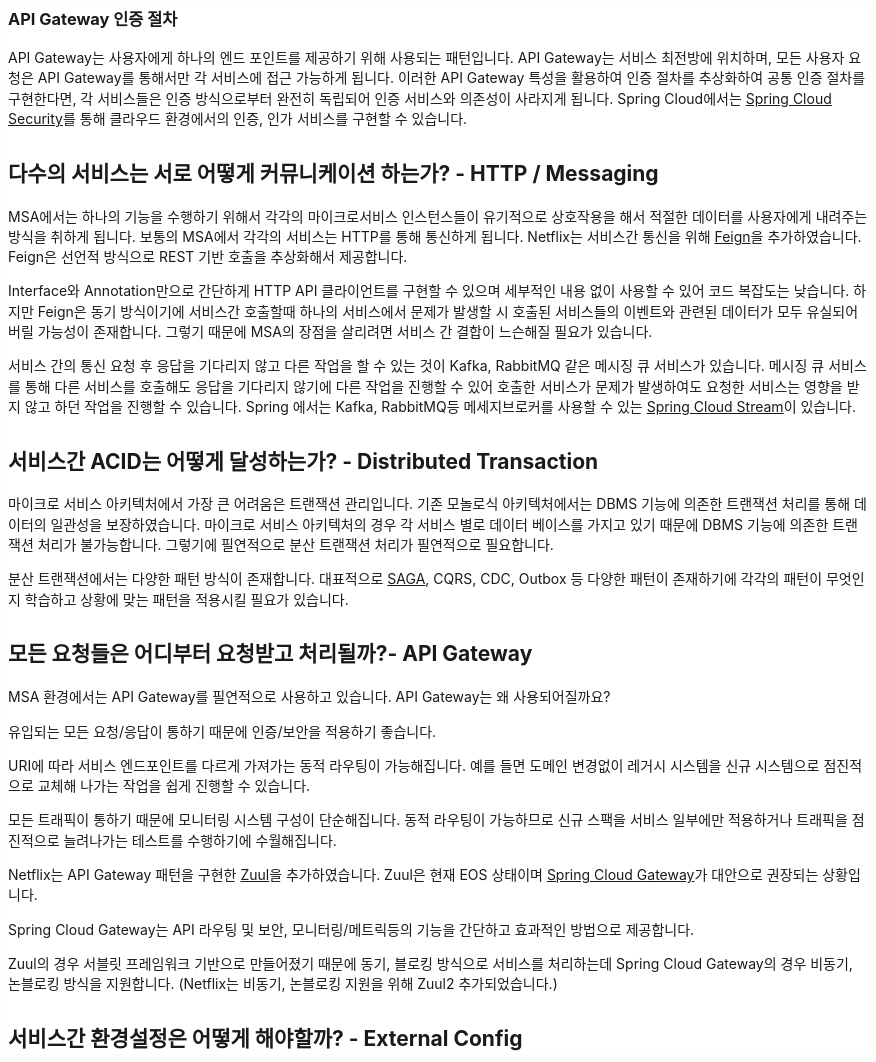 
### API Gateway 인증 절차

API Gateway는 사용자에게 하나의 엔드 포인트를 제공하기 위해 사용되는 패턴입니다. API Gateway는 서비스 최전방에 위치하며, 모든 사용자 요청은 API Gateway를 통해서만 각 서비스에 접근 가능하게 됩니다. 이러한 API Gateway 특성을 활용하여 인증 절차를 추상화하여 공통 인증 절차를 구현한다면, 각 서비스들은 인증 방식으로부터 완전히 독립되어 인증 서비스와 의존성이 사라지게 됩니다.
Spring Cloud에서는 [Spring Cloud Security](https://spring.io/projects/spring-cloud-security)를 통해 클라우드 환경에서의 인증, 인가 서비스를 구현할 수 있습니다.

## 다수의 서비스는 서로 어떻게 커뮤니케이션 하는가? - HTTP / Messaging

MSA에서는 하나의 기능을 수행하기 위해서 각각의 마이크로서비스 인스턴스들이 유기적으로 상호작용을 해서 적절한 데이터를 사용자에게 내려주는 방식을 취하게 됩니다.
보통의 MSA에서 각각의 서비스는 HTTP를 통해 통신하게 됩니다. Netflix는 서비스간 통신을 위해 [Feign](https://spring.io/projects/spring-cloud-openfeign)을 추가하였습니다. Feign은 선언적 방식으로 REST 기반 호출을 추상화해서 제공합니다.

Interface와 Annotation만으로 간단하게 HTTP API 클라이언트를 구현할 수 있으며 세부적인 내용 없이 사용할 수 있어 코드 복잡도는 낮습니다. 하지만 Feign은 동기 방식이기에 서비스간 호출할때 하나의 서비스에서 문제가 발생할 시 호출된 서비스들의 이벤트와 관련된 데이터가 모두 유실되어 버릴 가능성이 존재합니다. 그렇기 때문에 MSA의 장점을 살리려면 서비스 간 결합이 느슨해질 필요가 있습니다.

서비스 간의 통신 요청 후 응답을 기다리지 않고 다른 작업을 할 수 있는 것이 Kafka, RabbitMQ 같은 메시징 큐 서비스가 있습니다. 메시징 큐 서비스를 통해 다른 서비스를 호출해도 응답을 기다리지 않기에 다른 작업을 진행할 수 있어 호출한 서비스가 문제가 발생하여도 요청한 서비스는 영향을 받지 않고 하던 작업을 진행할 수 있습니다.
Spring 에서는 Kafka, RabbitMQ등 메세지브로커를 사용할 수 있는 [Spring Cloud Stream](https://spring.io/projects/spring-cloud-stream)이 있습니다.

## 서비스간 ACID는 어떻게 달성하는가? - Distributed Transaction

마이크로 서비스 아키텍처에서 가장 큰 어려움은 트랜잭션 관리입니다. 기존 모놀로식 아키텍처에서는 DBMS 기능에 의존한 트랜잭션 처리를 통해 데이터의 일관성을 보장하였습니다. 마이크로 서비스 아키텍처의 경우 각 서비스 별로 데이터 베이스를 가지고 있기 때문에 DBMS 기능에 의존한 트랜잭션 처리가 불가능합니다. 그렇기에 필연적으로 분산 트랜잭션 처리가 필연적으로 필요합니다.

분산 트랜잭션에서는 다양한 패턴 방식이 존재합니다. 대표적으로 [SAGA](https://www.baeldung.com/cs/saga-pattern-microservices), CQRS, CDC, Outbox 등 다양한 패턴이 존재하기에 각각의 패턴이 무엇인지 학습하고 상황에 맞는 패턴을 적용시킬 필요가 있습니다.

## 모든 요청들은 어디부터 요청받고 처리될까?- API Gateway

MSA 환경에서는 API Gateway를 필연적으로 사용하고 있습니다. API Gateway는 왜 사용되어질까요?

유입되는 모든 요청/응답이 통하기 때문에 인증/보안을 적용하기 좋습니다.

URI에 따라 서비스 엔드포인트를 다르게 가져가는 동적 라우팅이 가능해집니다. 예를 들면 도메인 변경없이 레거시 시스템을 신규 시스템으로 점진적으로 교체해 나가는 작업을 쉽게 진행할 수 있습니다.

모든 트래픽이 통하기 때문에 모니터링 시스템 구성이 단순해집니다. 동적 라우팅이 가능하므로 신규 스팩을 서비스 일부에만 적용하거나 트래픽을 점진적으로 늘려나가는 테스트를 수행하기에 수월해집니다.

Netflix는 API Gateway 패턴을 구현한 [Zuul](https://github.com/Netflix/zuul)을 추가하였습니다. Zuul은 현재 EOS 상태이며 [Spring Cloud Gateway](https://spring.io/projects/spring-cloud-gateway)가 대안으로 권장되는 상황입니다.

Spring Cloud Gateway는 API 라우팅 및 보안, 모니터링/메트릭등의 기능을 간단하고 효과적인 방법으로 제공합니다.

Zuul의 경우 서블릿 프레임워크 기반으로 만들어졌기 때문에 동기, 블로킹 방식으로 서비스를 처리하는데 Spring Cloud Gateway의 경우 비동기, 논블로킹 방식을 지원합니다. (Netflix는 비동기, 논블로킹 지원을 위해 Zuul2 추가되었습니다.)

## 서비스간 환경설정은 어떻게 해야할까? - External Config
